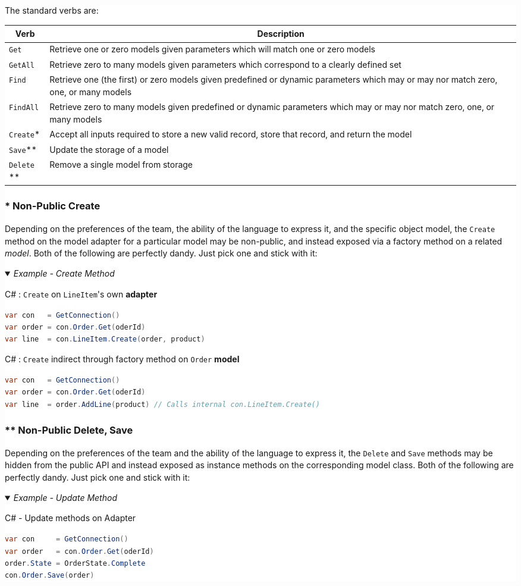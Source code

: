 The standard verbs are:

|Verb|Description|
|-|-|
|`Get`|Retrieve one or zero models given parameters which will match one or zero models|
|`GetAll`|Retrieve zero to many models given parameters which correspond to a clearly defined set|
|`Find`|Retrieve one (the first) or zero models given predefined or dynamic parameters which may or may nor match zero, one, or many models|
|`FindAll`|Retrieve zero to many models given predefined or dynamic parameters which may or may nor match zero, one, or many models|
|`Create`*|Accept all inputs required to store a new valid record, store that record, and return the model|
|`Save`**|Update the storage of a model|
|`Delete`**|Remove a single model from storage|

### \* Non-Public Create

Depending on the preferences of the team, the ability of the language to express it, and the specific object model, the `Create` method on the model adapter for a particular model may be non-public, and instead exposed via a factory method on a related *model*. Both of the following are perfectly dandy. Just pick one and stick with it:

<details open>
<summary><em>Example - Create Method</em></summary>

C# : `Create` on `LineItem`'s own **adapter**
```C# 
var con   = GetConnection()
var order = con.Order.Get(oderId)
var line  = con.LineItem.Create(order, product)
```

C# : `Create` indirect through factory method on `Order` **model**
```C#
var con   = GetConnection()
var order = con.Order.Get(oderId)
var line  = order.AddLine(product) // Calls internal con.LineItem.Create()
```

</details>

### \*\* Non-Public Delete, Save

Depending on the preferences of the team and the ability of the language to express it, the `Delete` and `Save` methods may be hidden from the public API and instead exposed as instance methods on the corresponding model class. Both of the following are perfectly dandy. Just pick one and stick with it:

<details open>
<summary><em>Example - Update Method</em></summary>

C# - Update methods on Adapter
```C#
var con     = GetConnection()
var order   = con.Order.Get(oderId)
order.State = OrderState.Complete
con.Order.Save(order)
```

